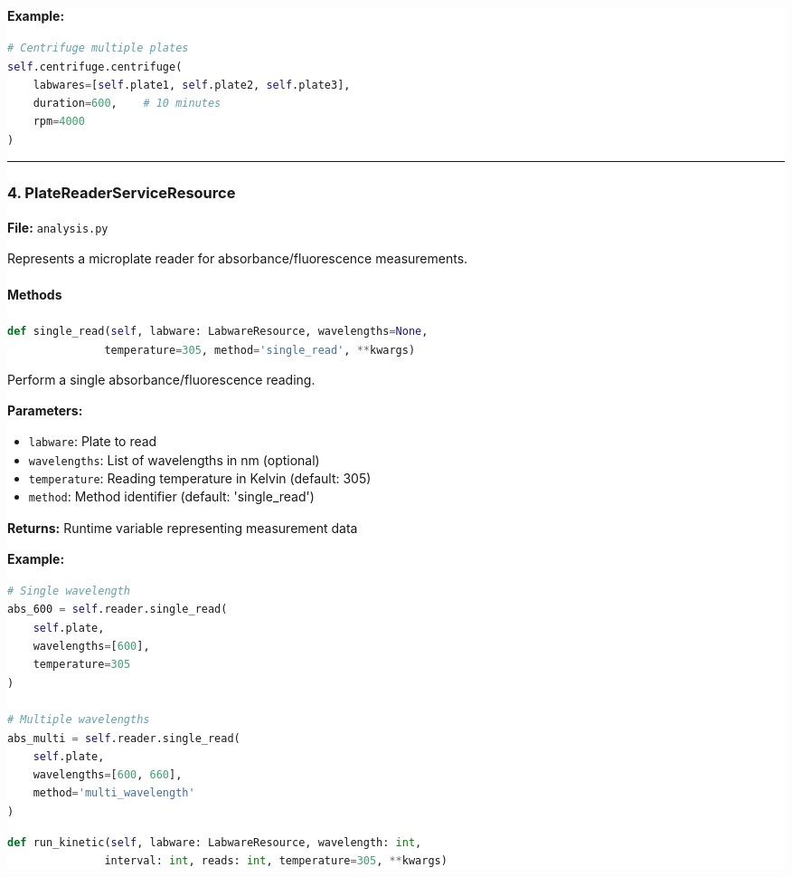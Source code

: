**Example:**
```python
# Centrifuge multiple plates
self.centrifuge.centrifuge(
    labwares=[self.plate1, self.plate2, self.plate3],
    duration=600,    # 10 minutes
    rpm=4000
)
```

---

### 4. PlateReaderServiceResource

**File:** `analysis.py`

Represents a microplate reader for absorbance/fluorescence measurements.

#### Methods

```python
def single_read(self, labware: LabwareResource, wavelengths=None,
               temperature=305, method='single_read', **kwargs)
```

Perform a single absorbance/fluorescence reading.

**Parameters:**
- `labware`: Plate to read
- `wavelengths`: List of wavelengths in nm (optional)
- `temperature`: Reading temperature in Kelvin (default: 305)
- `method`: Method identifier (default: 'single_read')

**Returns:** Runtime variable representing measurement data

**Example:**
```python
# Single wavelength
abs_600 = self.reader.single_read(
    self.plate,
    wavelengths=[600],
    temperature=305
)

# Multiple wavelengths
abs_multi = self.reader.single_read(
    self.plate,
    wavelengths=[600, 660],
    method='multi_wavelength'
)
```

```python
def run_kinetic(self, labware: LabwareResource, wavelength: int,
               interval: int, reads: int, temperature=305, **kwargs)
```
